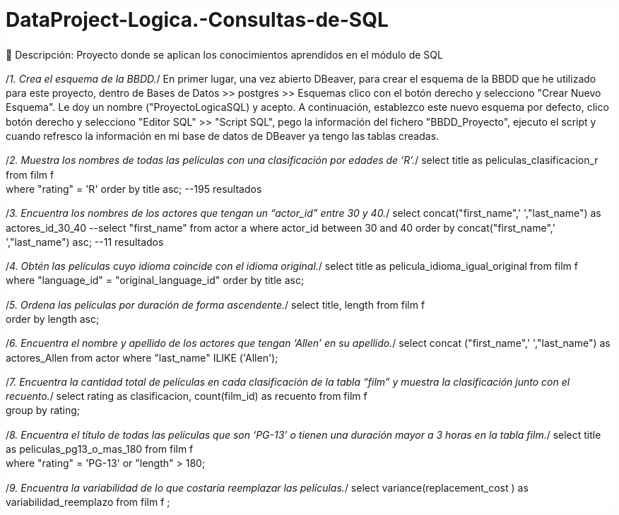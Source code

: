 # DataProject-Logica.-Consultas-de-SQL
 📖 Descripción: Proyecto donde se aplican los conocimientos aprendidos en el módulo de SQL

/*1. Crea el esquema de la BBDD.*/
En primer lugar, una vez abierto DBeaver, para crear el esquema de la BBDD que he utilizado para este proyecto, dentro de Bases de Datos >> postgres >> Esquemas clico con el botón derecho y selecciono "Crear Nuevo Esquema". Le doy un nombre ("ProyectoLogicaSQL) y acepto. A continuación, establezco este nuevo esquema por defecto, clico botón derecho y selecciono "Editor SQL" >> "Script SQL", pego la información del fichero "BBDD_Proyecto", ejecuto el script y cuando refresco la información en mi base de datos de DBeaver ya tengo las tablas creadas.

/*2. Muestra los nombres de todas las películas con una clasificación por edades de ‘Rʼ.*/
select title as peliculas_clasificacion_r
from film f  
where "rating" = 'R'
order by title asc; --195 resultados

/*3. Encuentra los nombres de los actores que tengan un “actor_idˮ entre 30 y 40.*/
select concat("first_name",' ',"last_name") as actores_id_30_40 --select "first_name"
from actor a 
where actor_id between 30 and 40
order by concat("first_name",' ',"last_name") asc; --11 resultados

/*4. Obtén las películas cuyo idioma coincide con el idioma original.*/
select title as pelicula_idioma_igual_original
from film f  
where "language_id" = "original_language_id"
order by title asc; 

/*5. Ordena las películas por duración de forma ascendente.*/
select title, length
from film f  
order by length asc;

/*6. Encuentra el nombre y apellido de los actores que tengan ‘Allenʼ en su apellido.*/
select concat ("first_name",' ',"last_name") as actores_Allen
from actor
where "last_name" ILIKE ('Allen');

/*7. Encuentra la cantidad total de películas en cada clasificación de la tabla “filmˮ y muestra la clasificación junto con el recuento.*/
select rating as clasificacion, count(film_id) as recuento
from film f  
group by rating;

/*8. Encuentra el título de todas las películas que son ‘PG-13ʼ o tienen una duración mayor a 3 horas en la tabla film.*/
select title as peliculas_pg13_o_mas_180
from film f  
where "rating" = 'PG-13' or "length" > 180;

/*9. Encuentra la variabilidad de lo que costaría reemplazar las películas.*/
select variance(replacement_cost ) as variabilidad_reemplazo
from film f ; 
